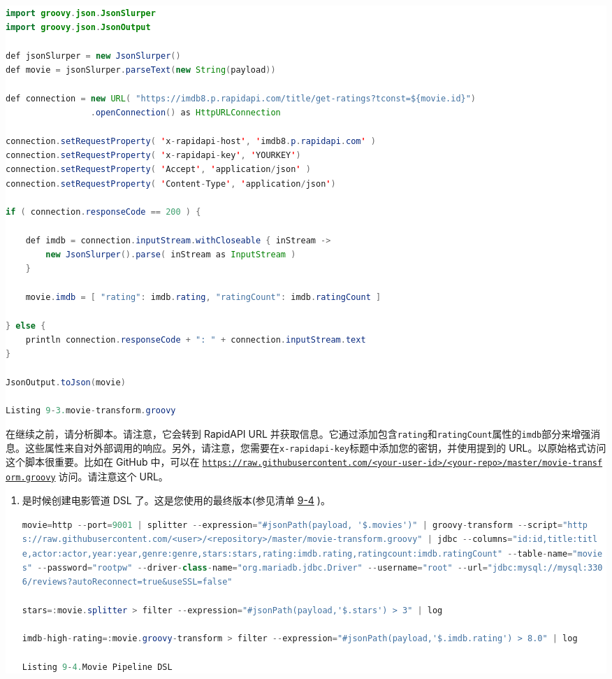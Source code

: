 ```java
import groovy.json.JsonSlurper
import groovy.json.JsonOutput

def jsonSlurper = new JsonSlurper()
def movie = jsonSlurper.parseText(new String(payload))

def connection = new URL( "https://imdb8.p.rapidapi.com/title/get-ratings?tconst=${movie.id}")
                 .openConnection() as HttpURLConnection

connection.setRequestProperty( 'x-rapidapi-host', 'imdb8.p.rapidapi.com' )
connection.setRequestProperty( 'x-rapidapi-key', 'YOURKEY')
connection.setRequestProperty( 'Accept', 'application/json' )
connection.setRequestProperty( 'Content-Type', 'application/json')

if ( connection.responseCode == 200 ) {

    def imdb = connection.inputStream.withCloseable { inStream ->
        new JsonSlurper().parse( inStream as InputStream )
    }

    movie.imdb = [ "rating": imdb.rating, "ratingCount": imdb.ratingCount ]

} else {
    println connection.responseCode + ": " + connection.inputStream.text
}

JsonOutput.toJson(movie)

Listing 9-3.movie-transform.groovy

```

在继续之前，请分析脚本。请注意，它会转到 RapidAPI URL 并获取信息。它通过添加包含`rating`和`ratingCount`属性的`imdb`部分来增强消息。这些属性来自对外部调用的响应。另外，请注意，您需要在`x-rapidapi-key`标题中添加您的密钥，并使用提到的 URL。以原始格式访问这个脚本很重要。比如在 GitHub 中，可以在 [`https://raw.githubusercontent.com/<your-user-id>/<your-repo>/master/movie-transform.groovy`](https://raw.githubusercontent.com/%253cyour-user-id%253e/%253cyour-repo%253e/master/movie-transform.groovy) 访问。请注意这个 URL。

1.  是时候创建电影管道 DSL 了。这是您使用的最终版本(参见清单 [9-4](#PC12) )。

    ```java
    movie=http --port=9001 | splitter --expression="#jsonPath(payload, '$.movies')" | groovy-transform --script="https://raw.githubusercontent.com/<user>/<repository>/master/movie-transform.groovy" | jdbc --columns="id:id,title:title,actor:actor,year:year,genre:genre,stars:stars,rating:imdb.rating,ratingcount:imdb.ratingCount" --table-name="movies" --password="rootpw" --driver-class-name="org.mariadb.jdbc.Driver" --username="root" --url="jdbc:mysql://mysql:3306/reviews?autoReconnect=true&useSSL=false"

    stars=:movie.splitter > filter --expression="#jsonPath(payload,'$.stars') > 3" | log

    imdb-high-rating=:movie.groovy-transform > filter --expression="#jsonPath(payload,'$.imdb.rating') > 8.0" | log

    Listing 9-4.Movie Pipeline DSL
